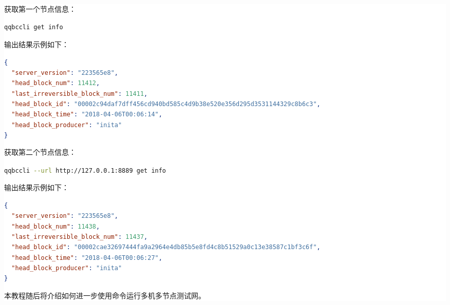 获取第一个节点信息：

```sh
qqbccli get info
```

输出结果示例如下：

```json
{
  "server_version": "223565e8",
  "head_block_num": 11412,
  "last_irreversible_block_num": 11411,
  "head_block_id": "00002c94daf7dff456cd940bd585c4d9b38e520e356d295d3531144329c8b6c3",
  "head_block_time": "2018-04-06T00:06:14",
  "head_block_producer": "inita"
}
```

获取第二个节点信息：

```sh
qqbccli --url http://127.0.0.1:8889 get info
```

输出结果示例如下：

```json
{
  "server_version": "223565e8",
  "head_block_num": 11438,
  "last_irreversible_block_num": 11437,
  "head_block_id": "00002cae32697444fa9a2964e4db85b5e8fd4c8b51529a0c13e38587c1bf3c6f",
  "head_block_time": "2018-04-06T00:06:27",
  "head_block_producer": "inita"
}
```

本教程随后将介绍如何进一步使用命令运行多机多节点测试网。

